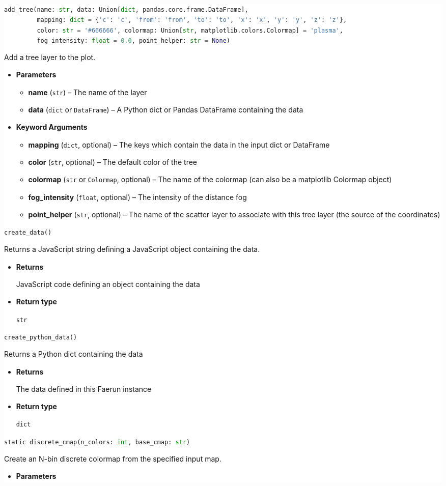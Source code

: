 ```python
add_tree(name: str, data: Union[dict, pandas.core.frame.DataFrame],
         mapping: dict = {'c': 'c', 'from': 'from', 'to': 'to', 'x': 'x', 'y': 'y', 'z': 'z'},
         color: str = '#666666', colormap: Union[str, matplotlib.colors.Colormap] = 'plasma',
         fog_intensity: float = 0.0, point_helper: str = None)
```

Add a tree layer to the plot.

- **Parameters**

  - **name** (`str`) – The name of the layer

  - **data** (`dict` or `DataFrame`) – A Python dict or Pandas DataFrame containing the data

* **Keyword Arguments**

  - **mapping** (`dict`, optional) – The keys which contain the data in the input dict or DataFrame

  - **color** (`str`, optional) – The default color of the tree

  - **colormap** (`str` or `Colormap`, optional) – The name of the colormap (can also be a matplotlib Colormap object)

  - **fog_intensity** (`float`, optional) – The intensity of the distance fog

  - **point_helper** (`str`, optional) – The name of the scatter layer to associate with this tree layer (the source of the coordinates)

```python
create_data()
```

Returns a JavaScript string defining a JavaScript object containing the data.

- **Returns**

  JavaScript code defining an object containing the data

* **Return type**

  `str`

```python
create_python_data()
```

Returns a Python dict containing the data

- **Returns**

  The data defined in this Faerun instance

* **Return type**

  `dict`

```python
static discrete_cmap(n_colors: int, base_cmap: str)
```

Create an N-bin discrete colormap from the specified input map.

- **Parameters**
